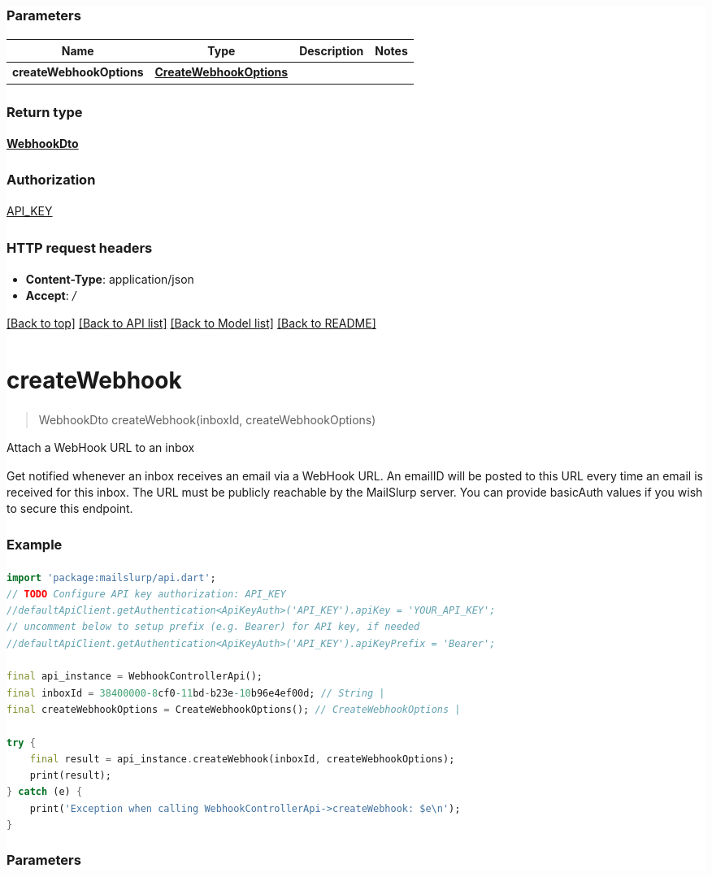 ### Parameters

Name | Type | Description  | Notes
------------- | ------------- | ------------- | -------------
 **createWebhookOptions** | [**CreateWebhookOptions**](CreateWebhookOptions)|  | 

### Return type

[**WebhookDto**](WebhookDto)

### Authorization

[API_KEY](../README#API_KEY)

### HTTP request headers

 - **Content-Type**: application/json
 - **Accept**: */*

[[Back to top]](#) [[Back to API list]](../README#documentation-for-api-endpoints) [[Back to Model list]](../README#documentation-for-models) [[Back to README]](../README)

# **createWebhook**
> WebhookDto createWebhook(inboxId, createWebhookOptions)

Attach a WebHook URL to an inbox

Get notified whenever an inbox receives an email via a WebHook URL. An emailID will be posted to this URL every time an email is received for this inbox. The URL must be publicly reachable by the MailSlurp server. You can provide basicAuth values if you wish to secure this endpoint.

### Example
```dart
import 'package:mailslurp/api.dart';
// TODO Configure API key authorization: API_KEY
//defaultApiClient.getAuthentication<ApiKeyAuth>('API_KEY').apiKey = 'YOUR_API_KEY';
// uncomment below to setup prefix (e.g. Bearer) for API key, if needed
//defaultApiClient.getAuthentication<ApiKeyAuth>('API_KEY').apiKeyPrefix = 'Bearer';

final api_instance = WebhookControllerApi();
final inboxId = 38400000-8cf0-11bd-b23e-10b96e4ef00d; // String | 
final createWebhookOptions = CreateWebhookOptions(); // CreateWebhookOptions | 

try {
    final result = api_instance.createWebhook(inboxId, createWebhookOptions);
    print(result);
} catch (e) {
    print('Exception when calling WebhookControllerApi->createWebhook: $e\n');
}
```

### Parameters
